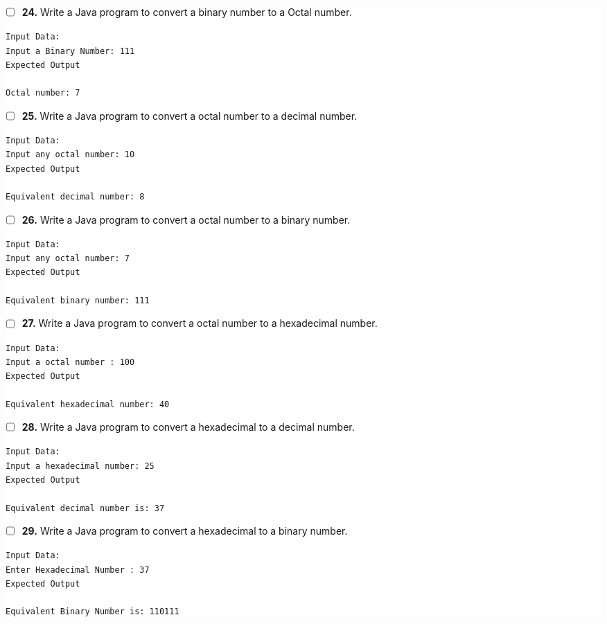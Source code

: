 - [ ] **24.** Write a Java program to convert a binary number to a Octal number.

```
Input Data:
Input a Binary Number: 111
Expected Output

Octal number: 7
```

- [ ] **25.** Write a Java program to convert a octal number to a decimal number.

```
Input Data:
Input any octal number: 10
Expected Output

Equivalent decimal number: 8
```

- [ ] **26.** Write a Java program to convert a octal number to a binary number.

```
Input Data:
Input any octal number: 7
Expected Output

Equivalent binary number: 111
```

- [ ] **27.** Write a Java program to convert a octal number to a hexadecimal number.

```
Input Data:
Input a octal number : 100
Expected Output

Equivalent hexadecimal number: 40
```

- [ ] **28.** Write a Java program to convert a hexadecimal to a decimal number.

```
Input Data:
Input a hexadecimal number: 25
Expected Output

Equivalent decimal number is: 37
```

- [ ] **29.** Write a Java program to convert a hexadecimal to a binary number.

```
Input Data:
Enter Hexadecimal Number : 37
Expected Output

Equivalent Binary Number is: 110111
```
